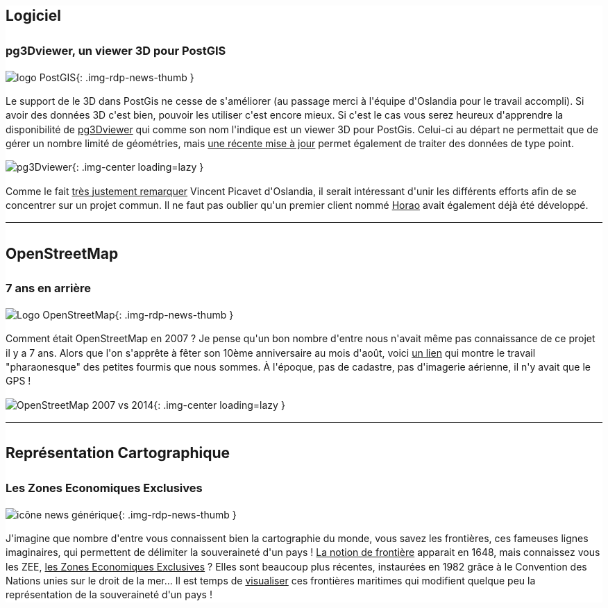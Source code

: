 ## Logiciel

### pg3Dviewer, un viewer 3D pour PostGIS

![logo PostGIS](https://cdn.geotribu.fr/img/logos-icones/logiciels_librairies/postgis.png "logo PostGIS"){: .img-rdp-news-thumb }

Le support de le 3D dans PostGis ne cesse de s'améliorer (au passage merci à l'équipe d'Oslandia pour le travail accompli). Si avoir des données 3D c'est bien, pouvoir les utiliser c'est encore mieux. Si c'est le cas vous serez heureux d'apprendre la disponibilité de [pg3Dviewer](http://ageoguy.blogspot.fr/2014/07/postgis-3d-viewer.html) qui comme son nom l'indique est un viewer 3D pour PostGis. Celui-ci au départ ne permettait que de gérer un nombre limité de géométries, mais [une récente mise à jour](http://ageoguy.blogspot.fr/2014/07/postgis-viewer-3d-suite.html) permet également de traiter des données de type point.

![pg3Dviewer](https://cdn.geotribu.fr/img/articles-blog-rdp/capture-ecran/image_thumb8.png "pg3Dviewer"){: .img-center loading=lazy }

Comme le fait [très justement remarquer](http://ageoguy.blogspot.fr/2014/07/postgis-3d-viewer.html?showComment=1405875320623#c7795489702335504959) Vincent Picavet d'Oslandia, il serait intéressant d'unir les différents efforts afin de se concentrer sur un projet commun. Il ne faut pas oublier qu'un premier client nommé [Horao](http://oslandia.github.io/horao/) avait également déjà été développé.

----

## OpenStreetMap

### 7 ans en arrière

![Logo OpenStreetMap](https://cdn.geotribu.fr/img/logos-icones/OpenStreetMap/Openstreetmap.png "logo OpenStreetMap"){: .img-rdp-news-thumb }

Comment était OpenStreetMap en 2007 ? Je pense qu'un bon nombre d'entre nous n'avait même pas connaissance de ce projet il y a 7 ans. Alors que l'on s'apprête à fêter son 10ème anniversaire au mois d'août, voici [un lien](http://mvexel.github.io/thenandnow/#8/48.998/2.043) qui montre le travail "pharaonesque" des petites fourmis que nous sommes. À l'époque, pas de cadastre, pas d'imagerie aérienne, il n'y avait que le GPS !

![OpenStreetMap  2007 vs 2014](https://cdn.geotribu.fr/img/logos-icones/logiciels_librairies/osm-diff-7ans.jpg "OpenStreetMap  2007 vs 2014"){: .img-center loading=lazy }

----

## Représentation Cartographique

### Les Zones Economiques Exclusives

![icône news générique](https://cdn.geotribu.fr/img/internal/icons-rdp-news/news.png "News Geotribu"){: .img-rdp-news-thumb }

J'imagine que nombre d'entre vous connaissent bien la cartographie du monde, vous savez les frontières, ces fameuses lignes imaginaires, qui permettent de délimiter la souveraineté d'un pays ! [La notion de frontière](https://fr.wikipedia.org/wiki/Fronti%C3%A8re) apparait en 1648, mais connaissez vous les ZEE, [les Zones Economiques Exclusives](https://fr.wikipedia.org/wiki/Zone_%C3%A9conomique_exclusive) ? Elles sont beaucoup plus récentes, instaurées en 1982 grâce à le Convention des Nations unies sur le droit de la mer... Il est temps de [visualiser](http://donutholes.ch/) ces frontières maritimes qui modifient quelque peu la représentation de la souveraineté d'un pays !
